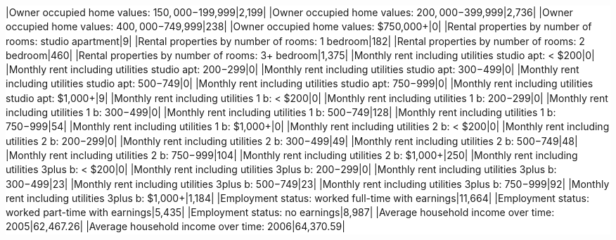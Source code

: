 |Owner occupied home values: $150,000-$199,999|2,199|
|Owner occupied home values: $200,000-$399,999|2,736|
|Owner occupied home values: $400,000-$749,999|238|
|Owner occupied home values: $750,000+|0|
|Rental properties by number of rooms: studio apartment|9|
|Rental properties by number of rooms: 1 bedroom|182|
|Rental properties by number of rooms: 2 bedroom|460|
|Rental properties by number of rooms: 3+ bedroom|1,375|
|Monthly rent including utilities studio apt: < $200|0|
|Monthly rent including utilities studio apt: $200-$299|0|
|Monthly rent including utilities studio apt: $300-$499|0|
|Monthly rent including utilities studio apt: $500-$749|0|
|Monthly rent including utilities studio apt: $750-$999|0|
|Monthly rent including utilities studio apt: $1,000+|9|
|Monthly rent including utilities 1 b: < $200|0|
|Monthly rent including utilities 1 b: $200-$299|0|
|Monthly rent including utilities 1 b: $300-$499|0|
|Monthly rent including utilities 1 b: $500-$749|128|
|Monthly rent including utilities 1 b: $750-$999|54|
|Monthly rent including utilities 1 b: $1,000+|0|
|Monthly rent including utilities 2 b: < $200|0|
|Monthly rent including utilities 2 b: $200-$299|0|
|Monthly rent including utilities 2 b: $300-$499|49|
|Monthly rent including utilities 2 b: $500-$749|48|
|Monthly rent including utilities 2 b: $750-$999|104|
|Monthly rent including utilities 2 b: $1,000+|250|
|Monthly rent including utilities 3plus b: < $200|0|
|Monthly rent including utilities 3plus b: $200-$299|0|
|Monthly rent including utilities 3plus b: $300-$499|23|
|Monthly rent including utilities 3plus b: $500-$749|23|
|Monthly rent including utilities 3plus b: $750-$999|92|
|Monthly rent including utilities 3plus b: $1,000+|1,184|
|Employment status: worked full-time with earnings|11,664|
|Employment status: worked part-time with earnings|5,435|
|Employment status: no earnings|8,987|
|Average household income over time: 2005|62,467.26|
|Average household income over time: 2006|64,370.59|